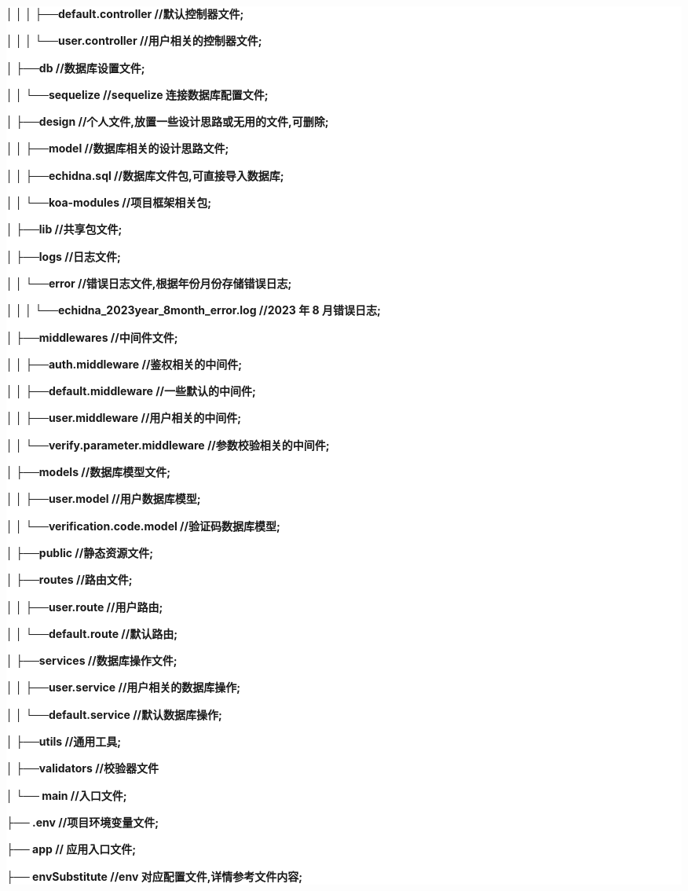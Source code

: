 **│ │ │ ├──default.controller //默认控制器文件;**

**│ │ │ └──user.controller //用户相关的控制器文件;**

**│ ├──db //数据库设置文件;**

**│ │ └──sequelize //sequelize 连接数据库配置文件;**

**│ ├──design //个人文件,放置一些设计思路或无用的文件,可删除;**

**│ │ ├──model //数据库相关的设计思路文件;**

**│ │ ├──echidna.sql //数据库文件包,可直接导入数据库;**

**│ │ └──koa-modules //项目框架相关包;**

**│ ├──lib //共享包文件;**

**│ ├──logs //日志文件;**

**│ │ └──error //错误日志文件,根据年份月份存储错误日志;**

**│ │ │ └──echidna_2023year_8month_error.log //2023 年 8 月错误日志;**

**│ ├──middlewares //中间件文件;**

**│ │ ├──auth.middleware //鉴权相关的中间件;**

**│ │ ├──default.middleware //一些默认的中间件;**

**│ │ ├──user.middleware //用户相关的中间件;**

**│ │ └──verify.parameter.middleware //参数校验相关的中间件;**

**│ ├──models //数据库模型文件;**

**│ │ ├──user.model //用户数据库模型;**

**│ │ └──verification.code.model //验证码数据库模型;**

**│ ├──public //静态资源文件;**

**│ ├──routes //路由文件;**

**│ │ ├──user.route //用户路由;**

**│ │ └──default.route //默认路由;**

**│ ├──services //数据库操作文件;**

**│ │ ├──user.service //用户相关的数据库操作;**

**│ │ └──default.service //默认数据库操作;**

**│ ├──utils //通用工具;**

**│ ├──validators //校验器文件**

**│ └── main //入口文件;**

**├── .env //项目环境变量文件;**

**├── app // 应用入口文件;**

**├── envSubstitute //env 对应配置文件,详情参考文件内容;**
